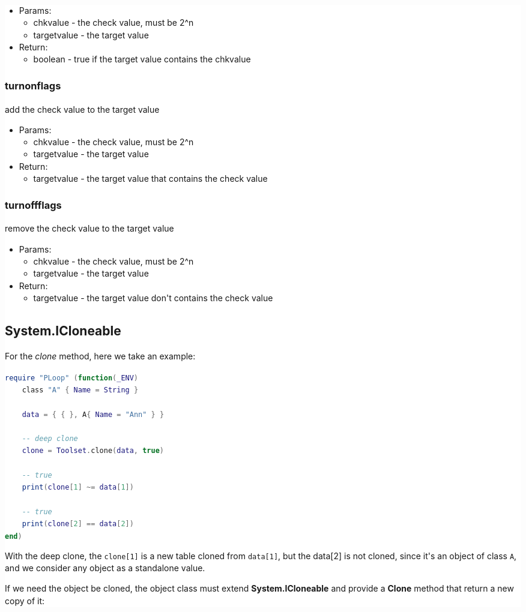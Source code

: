 * Params:
	* chkvalue      - the check value, must be 2^n
	* targetvalue   - the target value
* Return:
	* boolean      	- true if the target value contains the chkvalue


### turnonflags

add the check value to the target value

* Params:
	* chkvalue      - the check value, must be 2^n
	* targetvalue   - the target value
* Return:
	* targetvalue   - the target value that contains the check value

### turnoffflags

remove the check value to the target value

* Params:
	* chkvalue      - the check value, must be 2^n
	* targetvalue   - the target value
* Return:
	* targetvalue   - the target value don't contains the check value


## System.ICloneable

For the *clone* method, here we take an example:

```lua
require "PLoop" (function(_ENV)
	class "A" { Name = String }

	data = { { }, A{ Name = "Ann" } }

	-- deep clone
	clone = Toolset.clone(data, true)

	-- true
	print(clone[1] ~= data[1])

	-- true
	print(clone[2] == data[2])
end)
```

With the deep clone, the `clone[1]` is a new table cloned from `data[1]`, but the data[2] is not cloned, since it's an object of class `A`, and we consider any object as a standalone value.

If we need the object be cloned, the object class must extend **System.ICloneable** and provide a **Clone** method that return a new copy of it:


[Openresty]: https://github.com/openresty/lua-nginx-module/ "Openresty"
[NgxLua]: https://github.com/kurapica/NgxLua/ "An implementation for the Openresty"